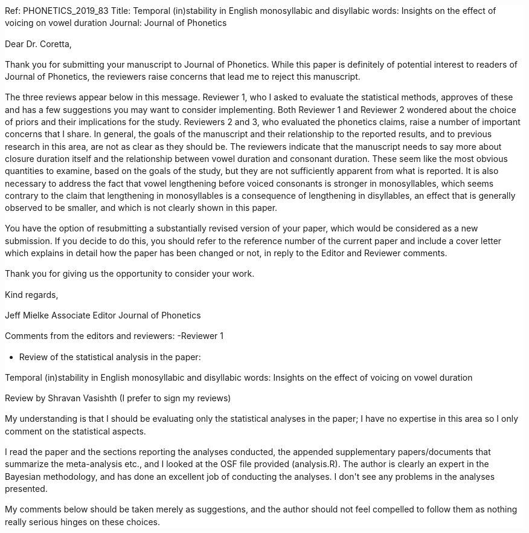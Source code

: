 Ref: PHONETICS_2019_83
Title: Temporal (in)stability in English monosyllabic and disyllabic words: Insights on the effect of voicing on vowel duration
Journal: Journal of Phonetics

Dear Dr. Coretta,

Thank you for submitting your manuscript to Journal of Phonetics. While this paper is definitely of potential interest to readers of Journal of Phonetics, the reviewers raise concerns that lead me to reject this manuscript.

The three reviews appear below in this message. Reviewer 1, who I asked to evaluate the statistical methods, approves of these and has a few suggestions you may want to consider implementing. Both Reviewer 1 and Reviewer 2 wondered about the choice of priors and their implications for the study. Reviewers 2 and 3, who evaluated the phonetics claims, raise a number of important concerns that I share. In general, the goals of the manuscript and their relationship to the reported results, and to previous research in this area, are not as clear as they should be. The reviewers indicate that the manuscript needs to say more about closure duration itself and the relationship between vowel duration and consonant duration. These seem like the most obvious quantities to examine, based on the goals of the study, but they are not sufficiently apparent from what is reported. It is also necessary to address the fact that vowel lengthening before voiced consonants is stronger in monosyllables, which seems contrary to the claim that lengthening in monosyllables is a consequence of lengthening in disyllables, an effect that is generally observed to be smaller, and which is not clearly shown in this paper.

You have the option of resubmitting a substantially revised version of your paper, which would be considered as a new submission. If you decide to do this, you should refer to the reference number of the current paper and include a cover letter which explains in detail how the paper has been changed or not, in reply to the Editor and Reviewer comments.

Thank you for giving us the opportunity to consider your work.

Kind regards,

Jeff Mielke
Associate Editor
Journal of Phonetics

Comments from the editors and reviewers:
-Reviewer 1

  - Review of the statistical analysis in the paper:

Temporal (in)stability in English monosyllabic and disyllabic words: Insights on the effect of voicing on vowel duration

Review by Shravan Vasishth (I prefer to sign my reviews)

My understanding is that I should be evaluating only the statistical analyses in the paper; I have no expertise in this area so I only comment on the statistical aspects.

I read the paper and the sections reporting the analyses conducted, the appended supplementary papers/documents that summarize the meta-analysis etc., and I looked at the OSF file provided (analysis.R). The author is clearly an expert in the Bayesian methodology, and has done an excellent job of conducting the analyses. I don't see any problems in the analyses presented.

My comments below should be taken merely as suggestions, and the author should not feel compelled to follow them as nothing really serious hinges on these choices.
